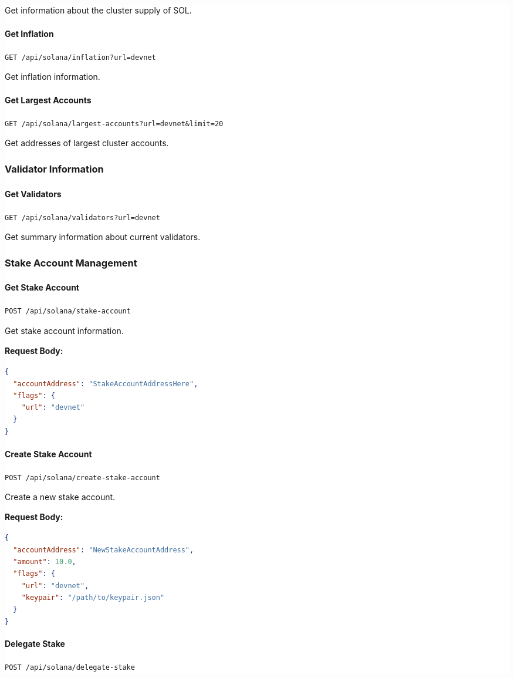 Get information about the cluster supply of SOL.

#### Get Inflation
`GET /api/solana/inflation?url=devnet`

Get inflation information.

#### Get Largest Accounts
`GET /api/solana/largest-accounts?url=devnet&limit=20`

Get addresses of largest cluster accounts.

### Validator Information

#### Get Validators
`GET /api/solana/validators?url=devnet`

Get summary information about current validators.

### Stake Account Management

#### Get Stake Account
`POST /api/solana/stake-account`

Get stake account information.

**Request Body:**
```json
{
  "accountAddress": "StakeAccountAddressHere",
  "flags": {
    "url": "devnet"
  }
}
```

#### Create Stake Account
`POST /api/solana/create-stake-account`

Create a new stake account.

**Request Body:**
```json
{
  "accountAddress": "NewStakeAccountAddress",
  "amount": 10.0,
  "flags": {
    "url": "devnet",
    "keypair": "/path/to/keypair.json"
  }
}
```

#### Delegate Stake
`POST /api/solana/delegate-stake`

